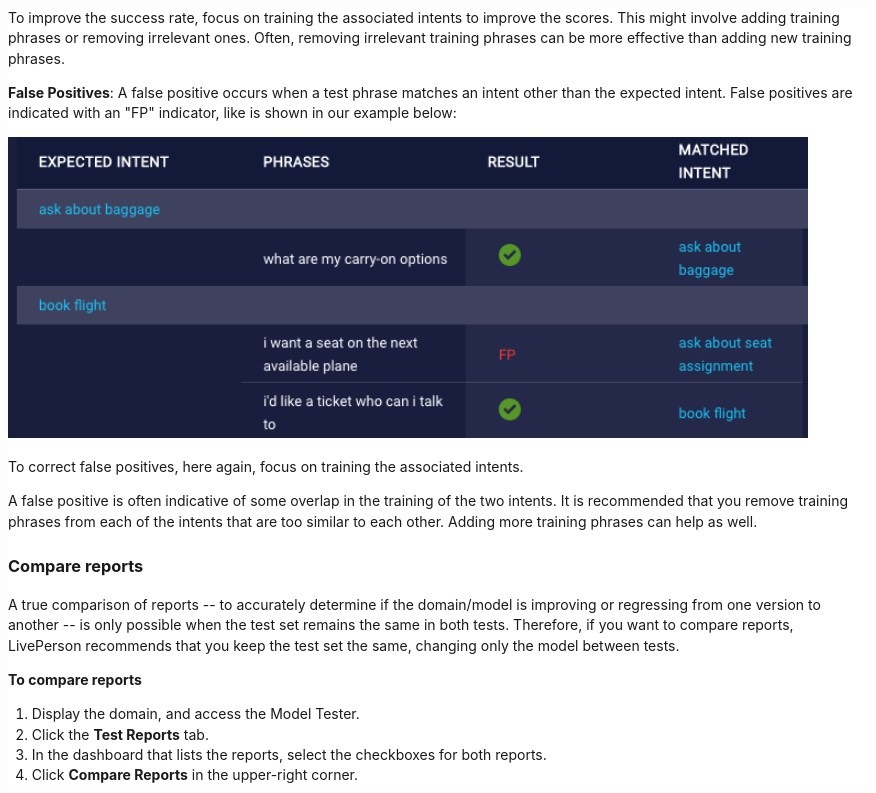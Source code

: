 To improve the success rate, focus on training the associated intents to improve the scores. This might involve adding training phrases or removing irrelevant ones. Often, removing irrelevant training phrases can be more effective than adding new training phrases.

**False Positives**: A false positive occurs when a test phrase matches an intent other than the expected intent. False positives are indicated with an "FP" indicator, like is shown in our example below:

<img loading="lazy" class="fancyimage" style="width:800px" alt="An example of a false positive intent match" src="img/ConvoBuilder/ib_model_tester_falsepositive.png">

To correct false positives, here again, focus on training the associated intents.

A false positive is often indicative of some overlap in the training of the two intents. It is recommended that you remove training phrases from each of the intents that are too similar to each other. Adding more training phrases can help as well.

### Compare reports

A true comparison of reports -- to accurately determine if the domain/model is improving or regressing from one version to another -- is only possible when the test set remains the same in both tests. Therefore, if you want to compare reports, LivePerson recommends that you keep the test set the same, changing only the model between tests.

**To compare reports**

1. Display the domain, and access the Model Tester.
2. Click the **Test Reports** tab.
3. In the dashboard that lists the reports, select the checkboxes for both reports.
4. Click **Compare Reports** in the upper-right corner.
